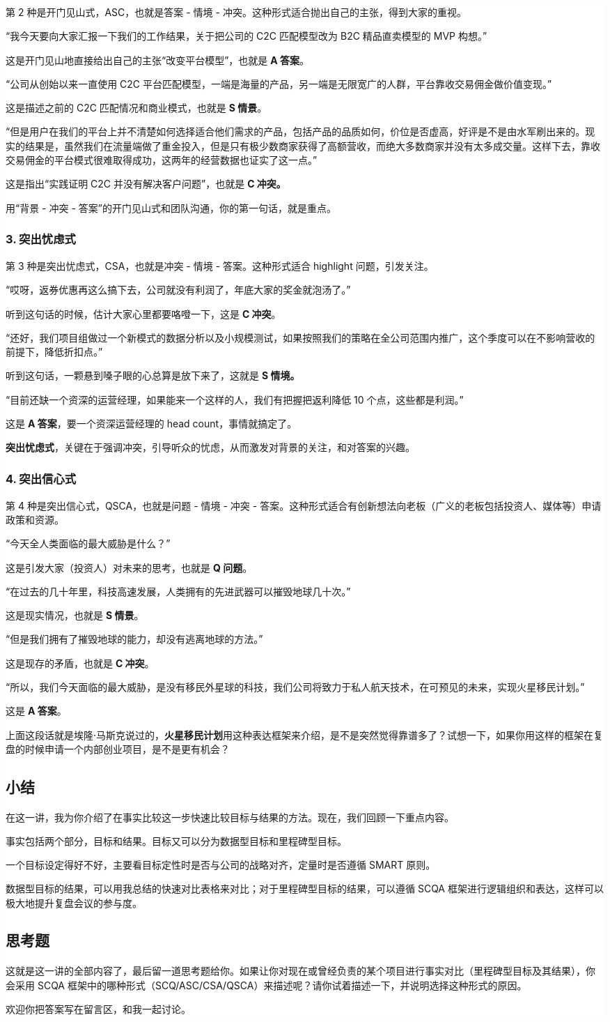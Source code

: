 第 2 种是开门见山式，ASC，也就是答案 - 情境 - 冲突。这种形式适合抛出自己的主张，得到大家的重视。

“我今天要向大家汇报一下我们的工作结果，关于把公司的 C2C 匹配模型改为 B2C 精品直卖模型的 MVP 构想。”

这是开门见山地直接给出自己的主张“改变平台模型”，也就是 **A 答案**。

“公司从创始以来一直使用 C2C 平台匹配模型，一端是海量的产品，另一端是无限宽广的人群，平台靠收交易佣金做价值变现。”

这是描述之前的 C2C 匹配情况和商业模式，也就是 **S 情景**。

“但是用户在我们的平台上并不清楚如何选择适合他们需求的产品，包括产品的品质如何，价位是否虚高，好评是不是由水军刷出来的。现实的结果是，虽然我们在流量端做了重金投入，但是只有极少数商家获得了高额营收，而绝大多数商家并没有太多成交量。这样下去，靠收交易佣金的平台模式很难取得成功，这两年的经营数据也证实了这一点。”

这是指出“实践证明 C2C 并没有解决客户问题”，也就是 **C 冲突。**

用“背景 - 冲突 - 答案”的开门见山式和团队沟通，你的第一句话，就是重点。

### 3. 突出忧虑式

第 3 种是突出忧虑式，CSA，也就是冲突 - 情境 - 答案。这种形式适合 highlight 问题，引发关注。

“哎呀，返券优惠再这么搞下去，公司就没有利润了，年底大家的奖金就泡汤了。”

听到这句话的时候，估计大家心里都要咯噔一下，这是 **C 冲突**。

“还好，我们项目组做过一个新模式的数据分析以及小规模测试，如果按照我们的策略在全公司范围内推广，这个季度可以在不影响营收的前提下，降低折扣点。”

听到这句话，一颗悬到嗓子眼的心总算是放下来了，这就是 **S 情境。**

“目前还缺一个资深的运营经理，如果能来一个这样的人，我们有把握把返利降低 10 个点，这些都是利润。”

这是 **A 答案**，要一个资深运营经理的 head count，事情就搞定了。

**突出忧虑式**，关键在于强调冲突，引导听众的忧虑，从而激发对背景的关注，和对答案的兴趣。

### 4. 突出信心式

第 4 种是突出信心式，QSCA，也就是问题 - 情境 - 冲突 - 答案。这种形式适合有创新想法向老板（广义的老板包括投资人、媒体等）申请政策和资源。

“今天全人类面临的最大威胁是什么？”

这是引发大家（投资人）对未来的思考，也就是 **Q 问题**。

“在过去的几十年里，科技高速发展，人类拥有的先进武器可以摧毁地球几十次。”

这是现实情况，也就是 **S 情景**。

“但是我们拥有了摧毁地球的能力，却没有逃离地球的方法。”

这是现存的矛盾，也就是 **C 冲突**。

“所以，我们今天面临的最大威胁，是没有移民外星球的科技，我们公司将致力于私人航天技术，在可预见的未来，实现火星移民计划。”

这是 **A 答案**。

上面这段话就是埃隆·马斯克说过的，**火星移民计划**用这种表达框架来介绍，是不是突然觉得靠谱多了？试想一下，如果你用这样的框架在复盘的时候申请一个内部创业项目，是不是更有机会？

## 小结

在这一讲，我为你介绍了在事实比较这一步快速比较目标与结果的方法。现在，我们回顾一下重点内容。

事实包括两个部分，目标和结果。目标又可以分为数据型目标和里程碑型目标。

一个目标设定得好不好，主要看目标定性时是否与公司的战略对齐，定量时是否遵循 SMART 原则。

数据型目标的结果，可以用我总结的快速对比表格来对比；对于里程碑型目标的结果，可以遵循 SCQA 框架进行逻辑组织和表达，这样可以极大地提升复盘会议的参与度。

## 思考题

这就是这一讲的全部内容了，最后留一道思考题给你。如果让你对现在或曾经负责的某个项目进行事实对比（里程碑型目标及其结果），你会采用 SCQA 框架中的哪种形式（SCQ/ASC/CSA/QSCA）来描述呢？请你试着描述一下，并说明选择这种形式的原因。

欢迎你把答案写在留言区，和我一起讨论。

